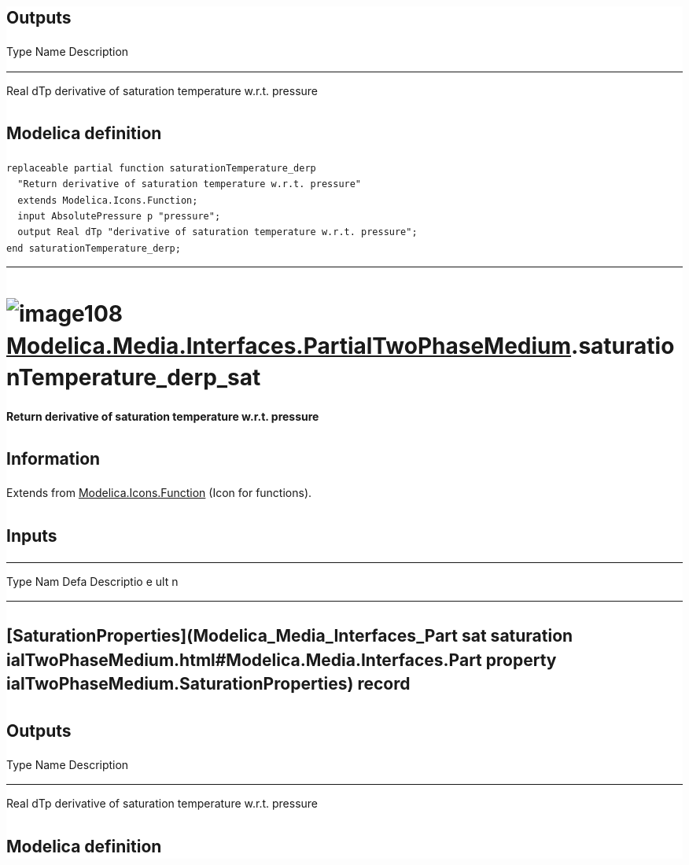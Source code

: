 Outputs
-------

  Type     Name     Description
  -------- -------- ------------------------------------------------------
  Real     dTp      derivative of saturation temperature w.r.t. pressure

Modelica definition
-------------------

    replaceable partial function saturationTemperature_derp 
      "Return derivative of saturation temperature w.r.t. pressure"
      extends Modelica.Icons.Function;
      input AbsolutePressure p "pressure";
      output Real dTp "derivative of saturation temperature w.r.t. pressure";
    end saturationTemperature_derp;

* * * * *

![image108](Modelica.Media.Interfaces.PartialTwoPhaseMedium.setDewStateI.png) [Modelica.Media.Interfaces.PartialTwoPhaseMedium](Modelica_Media_Interfaces_PartialTwoPhaseMedium.html#Modelica.Media.Interfaces.PartialTwoPhaseMedium).saturationTemperature\_derp\_sat
======================================================================================================================================================================================================================================================================

**Return derivative of saturation temperature w.r.t. pressure**

Information
-----------

Extends from
[Modelica.Icons.Function](Modelica_Icons.html#Modelica.Icons.Function)
(Icon for functions).

Inputs
------

  -------------------------------------------------------------------------
  Type                                                  Nam Defa Descriptio
                                                        e   ult  n
  ----------------------------------------------------- --- ---- ----------
  [SaturationProperties](Modelica_Media_Interfaces_Part sat      saturation
  ialTwoPhaseMedium.html#Modelica.Media.Interfaces.Part          property
  ialTwoPhaseMedium.SaturationProperties)                        record
  -------------------------------------------------------------------------

Outputs
-------

  Type     Name     Description
  -------- -------- ------------------------------------------------------
  Real     dTp      derivative of saturation temperature w.r.t. pressure

Modelica definition
-------------------
